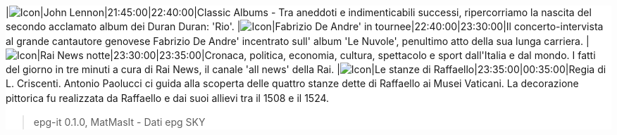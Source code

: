 |![Icon](https://guidatv.sky.it/uuid/dtt_cover_l58VsCKBwnW.png)|John Lennon|21:45:00|22:40:00|Classic Albums - Tra aneddoti e indimenticabili successi, ripercorriamo la nascita del secondo acclamato album dei Duran Duran: &#039;Rio&#039;.
|![Icon](https://guidatv.sky.it/uuid/dtt_cover_l58VsCKBwnW.png)|Fabrizio De Andre&#039; in tournee|22:40:00|23:30:00|Il concerto-intervista al grande cantautore genovese Fabrizio De Andre&#039; incentrato sull&#039; album &#039;Le Nuvole&#039;, penultimo atto della sua lunga carriera.
|![Icon](https://guidatv.sky.it/uuid/dtt_cover_l58VsCKBwnW.png)|Rai News notte|23:30:00|23:35:00|Cronaca, politica, economia, cultura, spettacolo e sport dall&#039;Italia e dal mondo. I fatti del giorno in tre minuti a cura di Rai News, il canale &#039;all news&#039; della Rai.
|![Icon](https://guidatv.sky.it/uuid/dtt_cover_l58VsCKBwnW.png)|Le stanze di Raffaello|23:35:00|00:35:00|Regia di L. Criscenti. Antonio Paolucci ci guida alla scoperta delle quattro stanze dette di Raffaello ai Musei Vaticani. La decorazione pittorica fu realizzata da Raffaello e dai suoi allievi tra il 1508 e il 1524.



 > epg-it 0.1.0, MatMasIt - Dati epg SKY